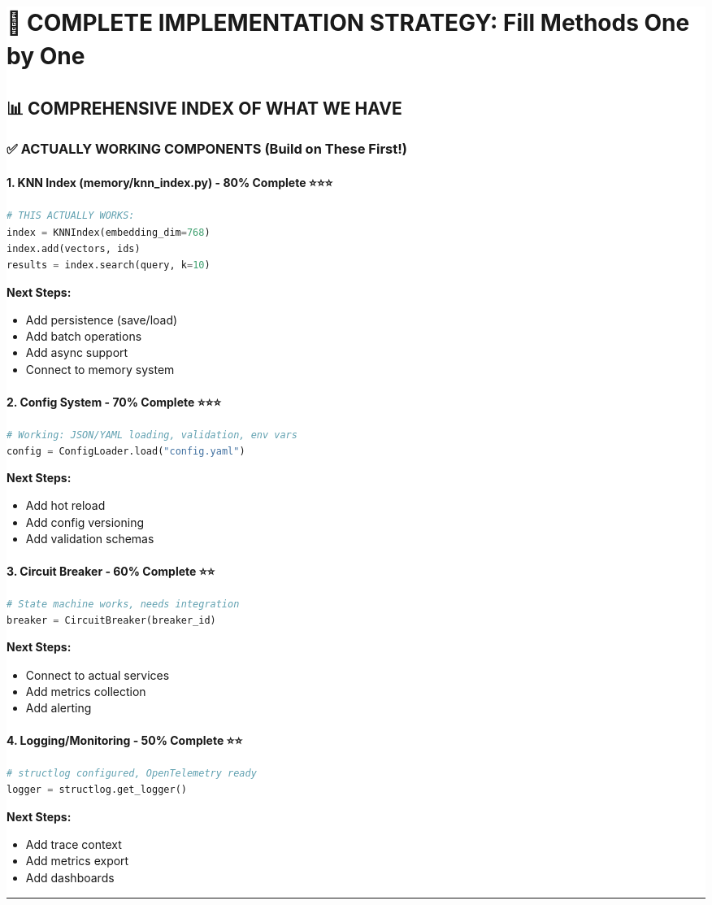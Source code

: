 # 🎯 COMPLETE IMPLEMENTATION STRATEGY: Fill Methods One by One

## 📊 COMPREHENSIVE INDEX OF WHAT WE HAVE

### ✅ ACTUALLY WORKING COMPONENTS (Build on These First!)

#### 1. **KNN Index (memory/knn_index.py)** - 80% Complete ⭐⭐⭐
```python
# THIS ACTUALLY WORKS:
index = KNNIndex(embedding_dim=768)
index.add(vectors, ids)
results = index.search(query, k=10)
```
**Next Steps:**
- Add persistence (save/load)
- Add batch operations
- Add async support
- Connect to memory system

#### 2. **Config System** - 70% Complete ⭐⭐⭐
```python
# Working: JSON/YAML loading, validation, env vars
config = ConfigLoader.load("config.yaml")
```
**Next Steps:**
- Add hot reload
- Add config versioning
- Add validation schemas

#### 3. **Circuit Breaker** - 60% Complete ⭐⭐
```python
# State machine works, needs integration
breaker = CircuitBreaker(breaker_id)
```
**Next Steps:**
- Connect to actual services
- Add metrics collection
- Add alerting

#### 4. **Logging/Monitoring** - 50% Complete ⭐⭐
```python
# structlog configured, OpenTelemetry ready
logger = structlog.get_logger()
```
**Next Steps:**
- Add trace context
- Add metrics export
- Add dashboards

---